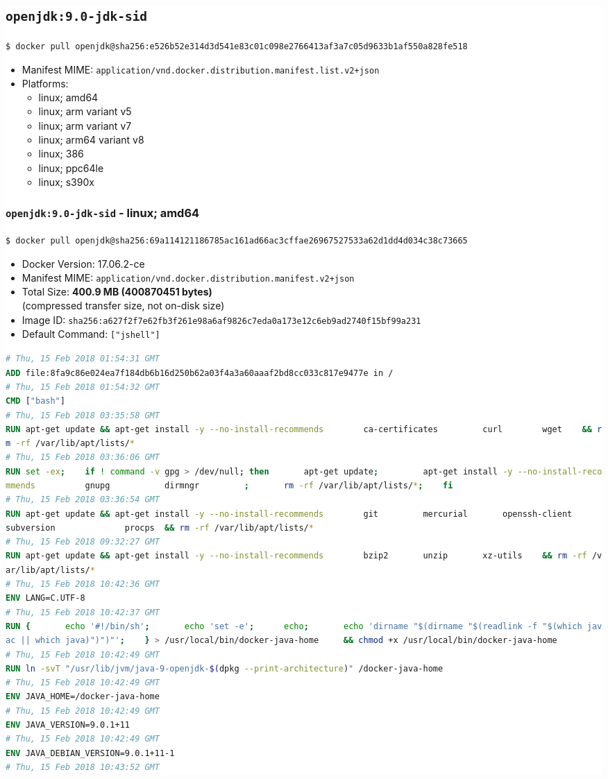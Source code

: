 ## `openjdk:9.0-jdk-sid`

```console
$ docker pull openjdk@sha256:e526b52e314d3d541e83c01c098e2766413af3a7c05d9633b1af550a828fe518
```

-	Manifest MIME: `application/vnd.docker.distribution.manifest.list.v2+json`
-	Platforms:
	-	linux; amd64
	-	linux; arm variant v5
	-	linux; arm variant v7
	-	linux; arm64 variant v8
	-	linux; 386
	-	linux; ppc64le
	-	linux; s390x

### `openjdk:9.0-jdk-sid` - linux; amd64

```console
$ docker pull openjdk@sha256:69a114121186785ac161ad66ac3cffae26967527533a62d1dd4d034c38c73665
```

-	Docker Version: 17.06.2-ce
-	Manifest MIME: `application/vnd.docker.distribution.manifest.v2+json`
-	Total Size: **400.9 MB (400870451 bytes)**  
	(compressed transfer size, not on-disk size)
-	Image ID: `sha256:a627f2f7e62fb3f261e98a6af9826c7eda0a173e12c6eb9ad2740f15bf99a231`
-	Default Command: `["jshell"]`

```dockerfile
# Thu, 15 Feb 2018 01:54:31 GMT
ADD file:8fa9c86e024ea7f184db6b16d250b62a03f4a3a60aaaf2bd8cc033c817e9477e in / 
# Thu, 15 Feb 2018 01:54:32 GMT
CMD ["bash"]
# Thu, 15 Feb 2018 03:35:58 GMT
RUN apt-get update && apt-get install -y --no-install-recommends 		ca-certificates 		curl 		wget 	&& rm -rf /var/lib/apt/lists/*
# Thu, 15 Feb 2018 03:36:06 GMT
RUN set -ex; 	if ! command -v gpg > /dev/null; then 		apt-get update; 		apt-get install -y --no-install-recommends 			gnupg 			dirmngr 		; 		rm -rf /var/lib/apt/lists/*; 	fi
# Thu, 15 Feb 2018 03:36:54 GMT
RUN apt-get update && apt-get install -y --no-install-recommends 		git 		mercurial 		openssh-client 		subversion 				procps 	&& rm -rf /var/lib/apt/lists/*
# Thu, 15 Feb 2018 09:32:27 GMT
RUN apt-get update && apt-get install -y --no-install-recommends 		bzip2 		unzip 		xz-utils 	&& rm -rf /var/lib/apt/lists/*
# Thu, 15 Feb 2018 10:42:36 GMT
ENV LANG=C.UTF-8
# Thu, 15 Feb 2018 10:42:37 GMT
RUN { 		echo '#!/bin/sh'; 		echo 'set -e'; 		echo; 		echo 'dirname "$(dirname "$(readlink -f "$(which javac || which java)")")"'; 	} > /usr/local/bin/docker-java-home 	&& chmod +x /usr/local/bin/docker-java-home
# Thu, 15 Feb 2018 10:42:49 GMT
RUN ln -svT "/usr/lib/jvm/java-9-openjdk-$(dpkg --print-architecture)" /docker-java-home
# Thu, 15 Feb 2018 10:42:49 GMT
ENV JAVA_HOME=/docker-java-home
# Thu, 15 Feb 2018 10:42:49 GMT
ENV JAVA_VERSION=9.0.1+11
# Thu, 15 Feb 2018 10:42:49 GMT
ENV JAVA_DEBIAN_VERSION=9.0.1+11-1
# Thu, 15 Feb 2018 10:43:52 GMT
```